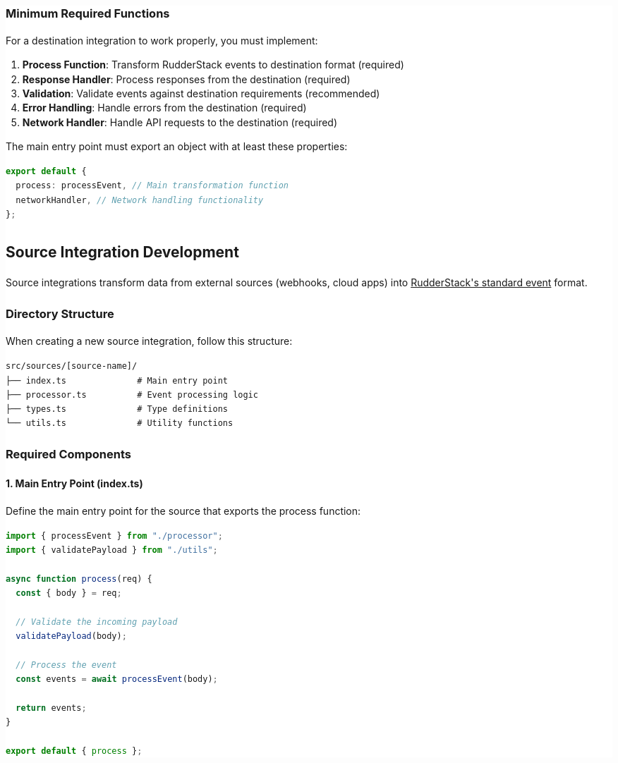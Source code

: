 ### Minimum Required Functions

For a destination integration to work properly, you must implement:

1. **Process Function**: Transform RudderStack events to destination format (required)
2. **Response Handler**: Process responses from the destination (required)
3. **Validation**: Validate events against destination requirements (recommended)
4. **Error Handling**: Handle errors from the destination (required)
5. **Network Handler**: Handle API requests to the destination (required)

The main entry point must export an object with at least these properties:

```typescript
export default {
  process: processEvent, // Main transformation function
  networkHandler, // Network handling functionality
};
```

## Source Integration Development

Source integrations transform data from external sources (webhooks, cloud apps) into [RudderStack's standard event](https://www.rudderstack.com/docs/event-spec/standard-events/) format.

### Directory Structure

When creating a new source integration, follow this structure:

```
src/sources/[source-name]/
├── index.ts              # Main entry point
├── processor.ts          # Event processing logic
├── types.ts              # Type definitions
└── utils.ts              # Utility functions
```

### Required Components

#### 1. Main Entry Point (index.ts)

Define the main entry point for the source that exports the process function:

```typescript
import { processEvent } from "./processor";
import { validatePayload } from "./utils";

async function process(req) {
  const { body } = req;

  // Validate the incoming payload
  validatePayload(body);

  // Process the event
  const events = await processEvent(body);

  return events;
}

export default { process };
```
